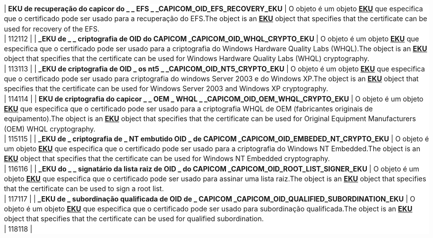 | <span data-ttu-id="c6aa9-227">**EKU de recuperação do capicor do \_ \_ EFS \_ \_**</span><span class="sxs-lookup"><span data-stu-id="c6aa9-227">**CAPICOM\_OID\_EFS\_RECOVERY\_EKU**</span></span>                          | <span data-ttu-id="c6aa9-228">O objeto é um objeto [**EKU**](eku.md) que especifica que o certificado pode ser usado para a recuperação do EFS.</span><span class="sxs-lookup"><span data-stu-id="c6aa9-228">The object is an [**EKU**](eku.md) object that specifies that the certificate can be used for recovery of the EFS.</span></span><br/>                                                                                                                 | <span data-ttu-id="c6aa9-229">112</span><span class="sxs-lookup"><span data-stu-id="c6aa9-229">112</span></span>   |
| <span data-ttu-id="c6aa9-230">**\_EKU de \_ \_ criptografia de OID do CAPICOM \_**</span><span class="sxs-lookup"><span data-stu-id="c6aa9-230">**CAPICOM\_OID\_WHQL\_CRYPTO\_EKU**</span></span>                           | <span data-ttu-id="c6aa9-231">O objeto é um objeto [**EKU**](eku.md) que especifica que o certificado pode ser usado para a criptografia do Windows Hardware Quality Labs (WHQL).</span><span class="sxs-lookup"><span data-stu-id="c6aa9-231">The object is an [**EKU**](eku.md) object that specifies that the certificate can be used for Windows Hardware Quality Labs (WHQL) cryptography.</span></span><br/>                                                                                   | <span data-ttu-id="c6aa9-232">113</span><span class="sxs-lookup"><span data-stu-id="c6aa9-232">113</span></span>   |
| <span data-ttu-id="c6aa9-233">**\_EKU de criptografia de OID \_ os nt5 \_ \_**</span><span class="sxs-lookup"><span data-stu-id="c6aa9-233">**CAPICOM\_OID\_NT5\_CRYPTO\_EKU**</span></span>                            | <span data-ttu-id="c6aa9-234">O objeto é um objeto [**EKU**](eku.md) que especifica que o certificado pode ser usado para criptografia do windows Server 2003 e do Windows XP.</span><span class="sxs-lookup"><span data-stu-id="c6aa9-234">The object is an [**EKU**](eku.md) object that specifies that the certificate can be used for Windows Server 2003 and Windows XP cryptography.</span></span><br/>                                                                                     | <span data-ttu-id="c6aa9-235">114</span><span class="sxs-lookup"><span data-stu-id="c6aa9-235">114</span></span>   |
| <span data-ttu-id="c6aa9-236">**EKU de criptografia do capicor \_ \_ OEM \_ WHQL \_ \_**</span><span class="sxs-lookup"><span data-stu-id="c6aa9-236">**CAPICOM\_OID\_OEM\_WHQL\_CRYPTO\_EKU**</span></span>                      | <span data-ttu-id="c6aa9-237">O objeto é um objeto [**EKU**](eku.md) que especifica que o certificado pode ser usado para a criptografia WHQL de OEM (fabricantes originais de equipamento).</span><span class="sxs-lookup"><span data-stu-id="c6aa9-237">The object is an [**EKU**](eku.md) object that specifies that the certificate can be used for Original Equipment Manufacturers (OEM) WHQL cryptography.</span></span><br/>                                                                            | <span data-ttu-id="c6aa9-238">115</span><span class="sxs-lookup"><span data-stu-id="c6aa9-238">115</span></span>   |
| <span data-ttu-id="c6aa9-239">**\_EKU de \_ criptografia de \_ NT embutido OID \_ de CAPICOM \_**</span><span class="sxs-lookup"><span data-stu-id="c6aa9-239">**CAPICOM\_OID\_EMBEDED\_NT\_CRYPTO\_EKU**</span></span>                    | <span data-ttu-id="c6aa9-240">O objeto é um objeto [**EKU**](eku.md) que especifica que o certificado pode ser usado para a criptografia do Windows NT Embedded.</span><span class="sxs-lookup"><span data-stu-id="c6aa9-240">The object is an [**EKU**](eku.md) object that specifies that the certificate can be used for Windows NT Embedded cryptography.</span></span><br/>                                                                                                    | <span data-ttu-id="c6aa9-241">116</span><span class="sxs-lookup"><span data-stu-id="c6aa9-241">116</span></span>   |
| <span data-ttu-id="c6aa9-242">**\_EKU do \_ \_ signatário da lista raiz de OID \_ do CAPICOM \_**</span><span class="sxs-lookup"><span data-stu-id="c6aa9-242">**CAPICOM\_OID\_ROOT\_LIST\_SIGNER\_EKU**</span></span>                     | <span data-ttu-id="c6aa9-243">O objeto é um objeto [**EKU**](eku.md) que especifica que o certificado pode ser usado para assinar uma lista raiz.</span><span class="sxs-lookup"><span data-stu-id="c6aa9-243">The object is an [**EKU**](eku.md) object that specifies that the certificate can be used to sign a root list.</span></span><br/>                                                                                                                     | <span data-ttu-id="c6aa9-244">117</span><span class="sxs-lookup"><span data-stu-id="c6aa9-244">117</span></span>   |
| <span data-ttu-id="c6aa9-245">**\_EKU de \_ subordinação qualificada de OID de \_ CAPICOM \_**</span><span class="sxs-lookup"><span data-stu-id="c6aa9-245">**CAPICOM\_OID\_QUALIFIED\_SUBORDINATION\_EKU**</span></span>               | <span data-ttu-id="c6aa9-246">O objeto é um objeto [**EKU**](eku.md) que especifica que o certificado pode ser usado para subordinação qualificada.</span><span class="sxs-lookup"><span data-stu-id="c6aa9-246">The object is an [**EKU**](eku.md) object that specifies that the certificate can be used for qualified subordination.</span></span><br/>                                                                                                             | <span data-ttu-id="c6aa9-247">118</span><span class="sxs-lookup"><span data-stu-id="c6aa9-247">118</span></span>   |